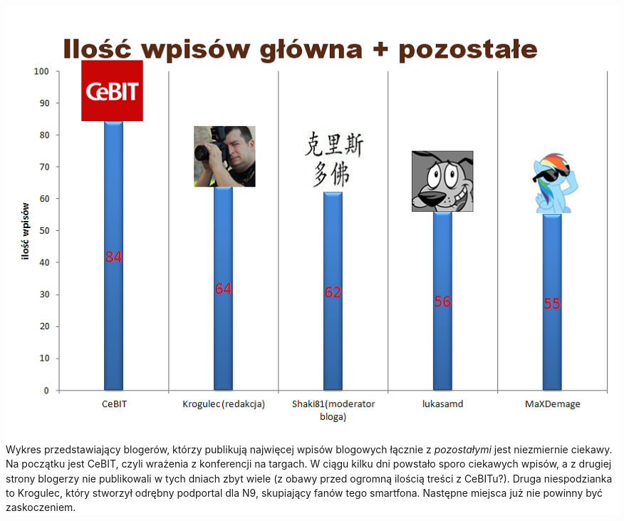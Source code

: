 ![desk](https://raw.githubusercontent.com/djfoxer/djfoxer.github.io/master/_img/2013-8-1-_99_/g_-_-x-_-_-_x20130801125559_0.png)



Wykres przedstawiający blogerów, którzy publikują najwięcej wpisów blogowych łącznie z  *pozostałymi*  jest niezmiernie ciekawy. Na początku jest CeBIT, czyli wrażenia z konferencji na targach. W ciągu kilku dni powstało sporo ciekawych wpisów, a z drugiej strony blogerzy nie publikowali w tych dniach zbyt wiele (z obawy przed ogromną ilością treści z CeBITu?). Druga niespodzianka to Krogulec, który stworzył odrębny podportal dla N9, skupiający fanów tego smartfona. Następne miejsca już nie powinny być zaskoczeniem.


